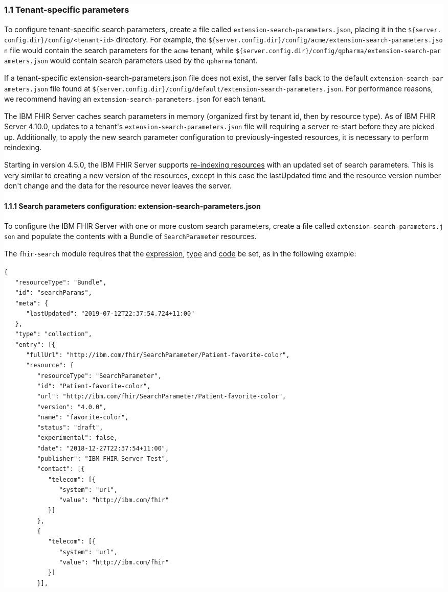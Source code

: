 ### 1.1 Tenant-specific parameters
To configure tenant-specific search parameters, create a file called `extension-search-parameters.json`, placing it in the `${server.config.dir}/config/<tenant-id>` directory. For example, the `${server.config.dir}/config/acme/extension-search-parameters.json` file would contain the search parameters for the `acme` tenant, while `${server.config.dir}/config/qpharma/extension-search-parameters.json` would contain search parameters used by the `qpharma` tenant.

If a tenant-specific extension-search-parameters.json file does not exist, the server falls back to the default `extension-search-parameters.json` file found at `${server.config.dir}/config/default/extension-search-parameters.json`. For performance reasons, we recommend having an `extension-search-parameters.json` for each tenant.

The IBM FHIR Server caches search parameters in memory (organized first by tenant id, then by resource type).
As of IBM FHIR Server 4.10.0, updates to a tenant's `extension-search-parameters.json` file will requiring a server re-start before they are picked up. Additionally, to apply the new search parameter configuration to previously-ingested resources, it is necessary to perform reindexing.

Starting in version 4.5.0, the IBM FHIR Server supports [re-indexing resources](#2-re-index) with an updated set of search parameters. This is very similar to creating a new version of the resources, except in this case the lastUpdated time and the resource version number don't change and the data for the resource never leaves the server.

#### 1.1.1 Search parameters configuration: extension-search-parameters.json
To configure the IBM FHIR Server with one or more custom search parameters, create a file called `extension-search-parameters.json` and populate the contents with a Bundle of `SearchParameter` resources.

The `fhir-search` module requires that the [expression](https://www.hl7.org/fhir/r4/searchparameter-definitions.html#SearchParameter.expression), [type](https://www.hl7.org/fhir/r4/searchparameter-definitions.html#SearchParameter.type) and [code](https://www.hl7.org/fhir/r4/searchparameter-definitions.html#SearchParameter.code) be set, as in the following example:
```
{
   "resourceType": "Bundle",
   "id": "searchParams",
   "meta": {
      "lastUpdated": "2019-07-12T22:37:54.724+11:00"
   },
   "type": "collection",
   "entry": [{
      "fullUrl": "http://ibm.com/fhir/SearchParameter/Patient-favorite-color",
      "resource": {
         "resourceType": "SearchParameter",
         "id": "Patient-favorite-color",
         "url": "http://ibm.com/fhir/SearchParameter/Patient-favorite-color",
         "version": "4.0.0",
         "name": "favorite-color",
         "status": "draft",
         "experimental": false,
         "date": "2018-12-27T22:37:54+11:00",
         "publisher": "IBM FHIR Server Test",
         "contact": [{
            "telecom": [{
               "system": "url",
               "value": "http://ibm.com/fhir"
            }]
         },
         {
            "telecom": [{
               "system": "url",
               "value": "http://ibm.com/fhir"
            }]
         }],
```